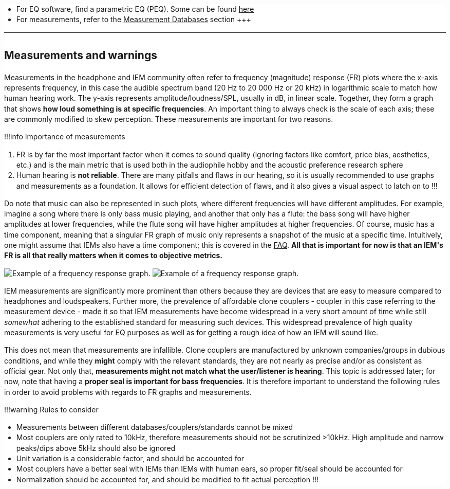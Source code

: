 - For EQ software, find a parametric EQ (PEQ). Some can be found [here](https://github.com/jaakkopasanen/AutoEq/wiki/Choosing-an-Equalizer-App)
- For measurements, refer to the [Measurement Databases](https://4ciemg.github.io/IEM-EQ-Guide/measurement-databases/) section
+++

***
## Measurements and warnings
Measurements in the headphone and IEM community often refer to frequency (magnitude) response (FR) plots where the x-axis represents frequency, in this case the audible spectrum band (20 Hz to 20 000 Hz or 20 kHz) in logarithmic scale to match how human hearing work. The y-axis represents amplitude/loudness/SPL, usually in dB, in linear scale. Together, they form a graph that shows **how loud something is at specific frequencies**. An important thing to always check is the scale of each axis; these are commonly modified to skew perception. These measurements are important for two reasons.

!!!info Importance of measurements
1. FR is by far the most important factor when it comes to sound quality (ignoring factors like comfort, price bias, aesthetics, etc.) and is the main metric that is used both in the audiophile hobby and the acoustic preference research sphere
2. Human hearing is **not reliable**. There are many pitfalls and flaws in our hearing, so it is usually recommended to use graphs and measurements as a foundation. It allows for efficient detection of flaws, and it also gives a visual aspect to latch on to
!!!

Do note that music can also be represented in such plots, where different frequencies will have different amplitudes. For example, imagine a song where there is only bass music playing, and another that only has a flute: the bass song will have higher amplitudes at lower frequencies, while the flute song will have higher amplitudes at higher frequencies. Of course, music has a time component, meaning that a singular FR graph of music only represents a snapshot of the music at a specific time. Intuitively, one might assume that IEMs also have a time component; this is covered in the [FAQ](https://rentry.co/IEM-EQ-Guide#faq). **All that is important for now is that an IEM's FR is all that really matters when it comes to objective metrics.**

![Example of a frequency response graph. ](https://i.postimg.cc/ZKjcq1bh/mic-basics-frequency-response-content-1.png) ![Example of a frequency response graph. ](https://i.postimg.cc/fydyGycD/KZ.png)


IEM measurements are significantly more prominent than others because they are devices that are easy to measure compared to headphones and loudspeakers. Further more, the prevalence of affordable clone couplers - coupler in this case referring to the measurement device - made it so that IEM measurements have become widespread in a very short amount of time while still *somewhat* adhering to the established standard for measuring such devices. This widespread prevalence of high quality measurements is very useful for EQ purposes as well as for getting a rough idea of how an IEM will sound like.

This does not mean that measurements are infallible. Clone couplers are manufactured by unknown companies/groups in dubious conditions, and while they **might** comply with the relevant standards, they are not nearly as precise and/or as consistent as official gear. Not only that, **measurements might not match what the user/listener is hearing**. This topic is addressed later; for now, note that having a **proper seal is important for bass frequencies**. It is therefore important to understand the following rules in order to avoid problems with regards to FR graphs and measurements.

!!!warning Rules to consider
- Measurements between different databases/couplers/standards cannot be mixed
- Most couplers are only rated to 10kHz, therefore measurements should not be scrutinized >10kHz. High amplitude and narrow peaks/dips above 5kHz should also be ignored
- Unit variation is a considerable factor, and should be accounted for
- Most couplers have a better seal with IEMs than IEMs with human ears, so proper fit/seal should be accounted for
- Normalization should be accounted for, and should be modified to fit actual perception
!!!

